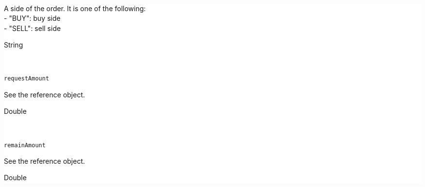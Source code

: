 A side of the order. It is one of the following:<br/>
\- "BUY": buy side<br/>
\- "SELL": sell side

</td>

<td style="text-align: center;">

String

</td>

<td style="text-align: center;">

 

</td>

</tr>

<tr>

<td>

`requestAmount`

</td>

<td>

See the reference object.

</td>

<td style="text-align: center;">

Double

</td>

<td style="text-align: center;">

 

</td>

</tr>

<tr>

<td>

`remainAmount`

</td>

<td>

See the reference object.

</td>

<td style="text-align: center;">

Double

